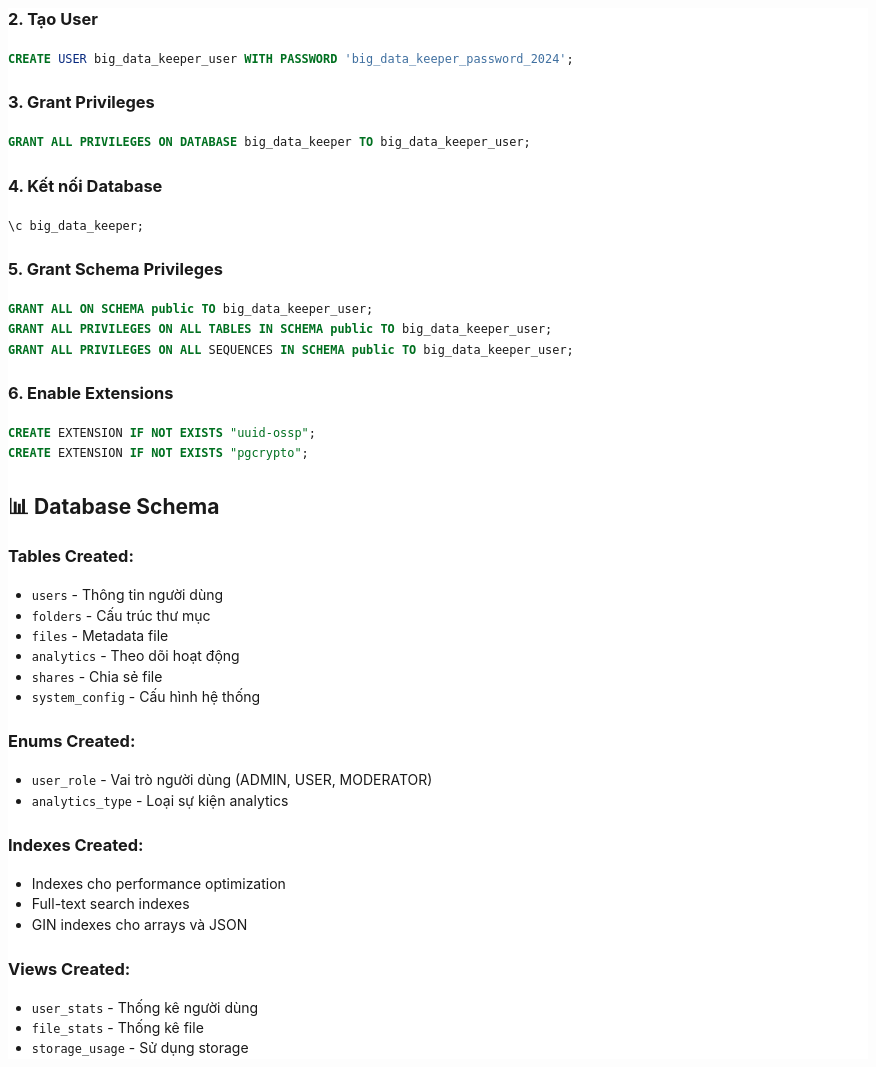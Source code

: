 ### **2. Tạo User**
```sql
CREATE USER big_data_keeper_user WITH PASSWORD 'big_data_keeper_password_2024';
```

### **3. Grant Privileges**
```sql
GRANT ALL PRIVILEGES ON DATABASE big_data_keeper TO big_data_keeper_user;
```

### **4. Kết nối Database**
```sql
\c big_data_keeper;
```

### **5. Grant Schema Privileges**
```sql
GRANT ALL ON SCHEMA public TO big_data_keeper_user;
GRANT ALL PRIVILEGES ON ALL TABLES IN SCHEMA public TO big_data_keeper_user;
GRANT ALL PRIVILEGES ON ALL SEQUENCES IN SCHEMA public TO big_data_keeper_user;
```

### **6. Enable Extensions**
```sql
CREATE EXTENSION IF NOT EXISTS "uuid-ossp";
CREATE EXTENSION IF NOT EXISTS "pgcrypto";
```

## 📊 Database Schema

### **Tables Created:**
- `users` - Thông tin người dùng
- `folders` - Cấu trúc thư mục
- `files` - Metadata file
- `analytics` - Theo dõi hoạt động
- `shares` - Chia sẻ file
- `system_config` - Cấu hình hệ thống

### **Enums Created:**
- `user_role` - Vai trò người dùng (ADMIN, USER, MODERATOR)
- `analytics_type` - Loại sự kiện analytics

### **Indexes Created:**
- Indexes cho performance optimization
- Full-text search indexes
- GIN indexes cho arrays và JSON

### **Views Created:**
- `user_stats` - Thống kê người dùng
- `file_stats` - Thống kê file
- `storage_usage` - Sử dụng storage
